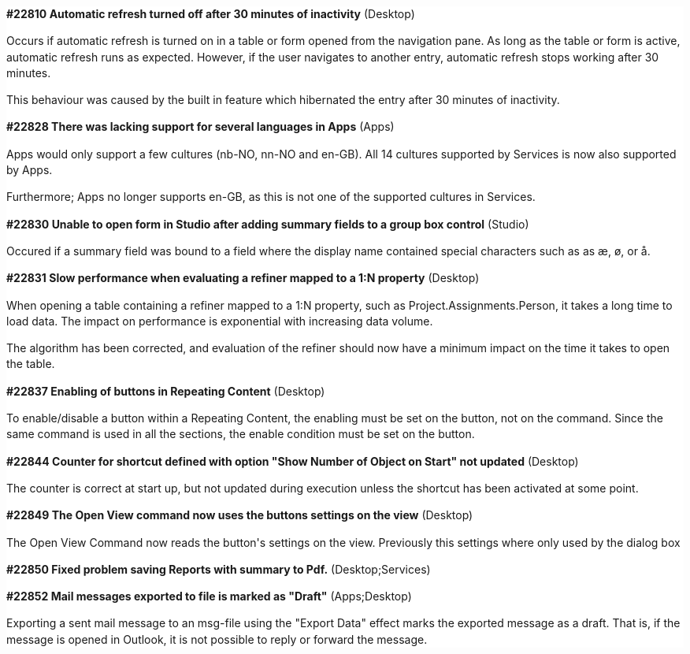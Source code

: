 
**#22810 Automatic refresh turned off after 30 minutes of inactivity** (Desktop)

Occurs if automatic refresh is turned on in a table or form opened from the navigation pane. As long as the table or form is active, automatic refresh runs as expected. However, if the user navigates to another entry, automatic refresh stops working after 30 minutes.

This behaviour was caused by the built in feature which hibernated the entry after 30 minutes of inactivity.


**#22828 There was lacking support for several languages in Apps** (Apps)

Apps would only support a few cultures (nb-NO, nn-NO and en-GB). All 14 cultures supported by Services is now also supported by Apps. 

Furthermore; Apps no longer supports en-GB, as this is not one of the supported cultures in Services.


**#22830 Unable to open form in Studio after adding summary fields to a group box control** (Studio)

Occured if a summary field was bound to a field where the display name contained special characters such as as æ, ø, or å.


**#22831 Slow performance when evaluating a refiner mapped to a 1:N property** (Desktop)

When opening a table containing a refiner mapped to a 1:N property, such as Project.Assignments.Person, it takes a long time to load data. The impact on performance is exponential with increasing data volume.

The algorithm has been corrected, and evaluation of the refiner should now have a minimum impact on the time it takes to open the table.


**#22837 Enabling of buttons in Repeating Content** (Desktop)

To enable/disable a button within a Repeating Content, the enabling must be set on the button, not on the command. Since the same command is used in all the sections, the enable condition must be set on the button.


**#22844 Counter for shortcut defined with option "Show Number of Object on Start" not updated** (Desktop)

The counter is correct at start up, but not updated during execution unless the shortcut has been activated at some point.


**#22849 The Open View command now uses the buttons settings on the view** (Desktop)

The Open View Command now reads the button's settings on the view. Previously this settings where only used by the dialog box


**#22850 Fixed problem saving Reports with summary to Pdf.** (Desktop;Services)


**#22852 Mail messages exported to file is marked as "Draft"** (Apps;Desktop)

Exporting a sent mail message to an msg-file using the "Export Data" effect marks the exported message as a draft. That is, if the message is opened in Outlook, it is not possible to reply or forward the message.
